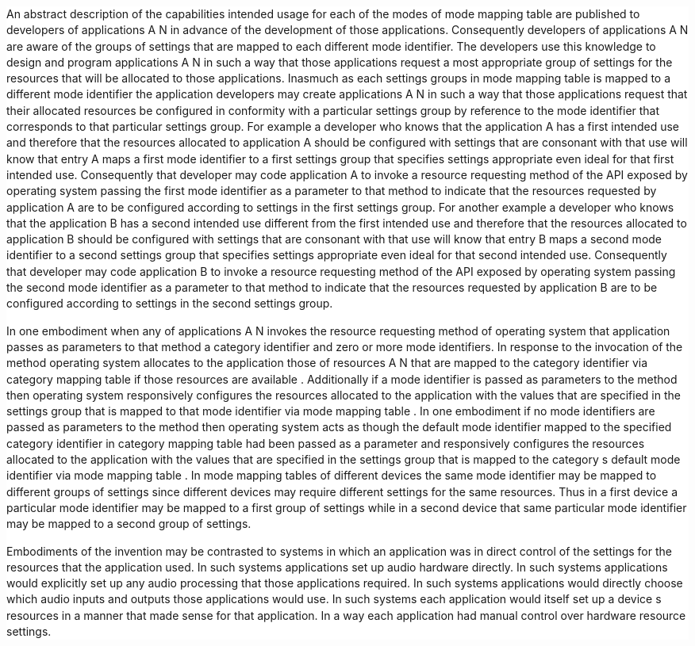 An abstract description of the capabilities intended usage for each of the modes of mode mapping table are published to developers of applications A N in advance of the development of those applications. Consequently developers of applications A N are aware of the groups of settings that are mapped to each different mode identifier. The developers use this knowledge to design and program applications A N in such a way that those applications request a most appropriate group of settings for the resources that will be allocated to those applications. Inasmuch as each settings groups in mode mapping table is mapped to a different mode identifier the application developers may create applications A N in such a way that those applications request that their allocated resources be configured in conformity with a particular settings group by reference to the mode identifier that corresponds to that particular settings group. For example a developer who knows that the application A has a first intended use and therefore that the resources allocated to application A should be configured with settings that are consonant with that use will know that entry A maps a first mode identifier to a first settings group that specifies settings appropriate even ideal for that first intended use. Consequently that developer may code application A to invoke a resource requesting method of the API exposed by operating system passing the first mode identifier as a parameter to that method to indicate that the resources requested by application A are to be configured according to settings in the first settings group. For another example a developer who knows that the application B has a second intended use different from the first intended use and therefore that the resources allocated to application B should be configured with settings that are consonant with that use will know that entry B maps a second mode identifier to a second settings group that specifies settings appropriate even ideal for that second intended use. Consequently that developer may code application B to invoke a resource requesting method of the API exposed by operating system passing the second mode identifier as a parameter to that method to indicate that the resources requested by application B are to be configured according to settings in the second settings group.

In one embodiment when any of applications A N invokes the resource requesting method of operating system that application passes as parameters to that method a category identifier and zero or more mode identifiers. In response to the invocation of the method operating system allocates to the application those of resources A N that are mapped to the category identifier via category mapping table if those resources are available . Additionally if a mode identifier is passed as parameters to the method then operating system responsively configures the resources allocated to the application with the values that are specified in the settings group that is mapped to that mode identifier via mode mapping table . In one embodiment if no mode identifiers are passed as parameters to the method then operating system acts as though the default mode identifier mapped to the specified category identifier in category mapping table had been passed as a parameter and responsively configures the resources allocated to the application with the values that are specified in the settings group that is mapped to the category s default mode identifier via mode mapping table . In mode mapping tables of different devices the same mode identifier may be mapped to different groups of settings since different devices may require different settings for the same resources. Thus in a first device a particular mode identifier may be mapped to a first group of settings while in a second device that same particular mode identifier may be mapped to a second group of settings.

Embodiments of the invention may be contrasted to systems in which an application was in direct control of the settings for the resources that the application used. In such systems applications set up audio hardware directly. In such systems applications would explicitly set up any audio processing that those applications required. In such systems applications would directly choose which audio inputs and outputs those applications would use. In such systems each application would itself set up a device s resources in a manner that made sense for that application. In a way each application had manual control over hardware resource settings.
